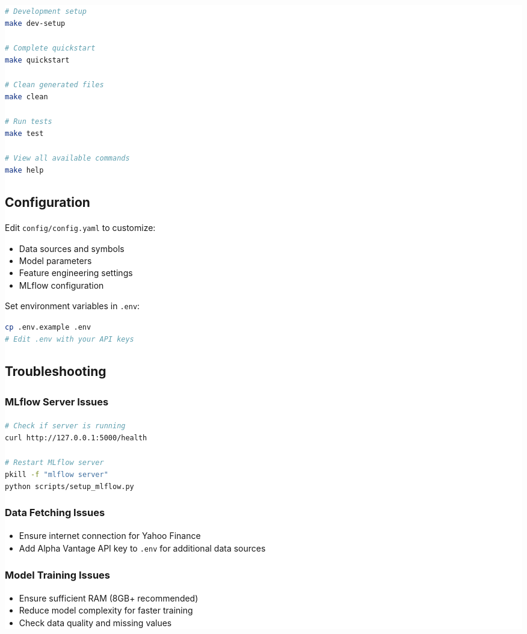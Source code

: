 ```bash
# Development setup
make dev-setup

# Complete quickstart
make quickstart

# Clean generated files
make clean

# Run tests
make test

# View all available commands
make help
```

## Configuration

Edit `config/config.yaml` to customize:
- Data sources and symbols
- Model parameters  
- Feature engineering settings
- MLflow configuration

Set environment variables in `.env`:
```bash
cp .env.example .env
# Edit .env with your API keys
```

## Troubleshooting

### MLflow Server Issues
```bash
# Check if server is running
curl http://127.0.0.1:5000/health

# Restart MLflow server
pkill -f "mlflow server"
python scripts/setup_mlflow.py
```

### Data Fetching Issues
- Ensure internet connection for Yahoo Finance
- Add Alpha Vantage API key to `.env` for additional data sources

### Model Training Issues
- Ensure sufficient RAM (8GB+ recommended)
- Reduce model complexity for faster training
- Check data quality and missing values
